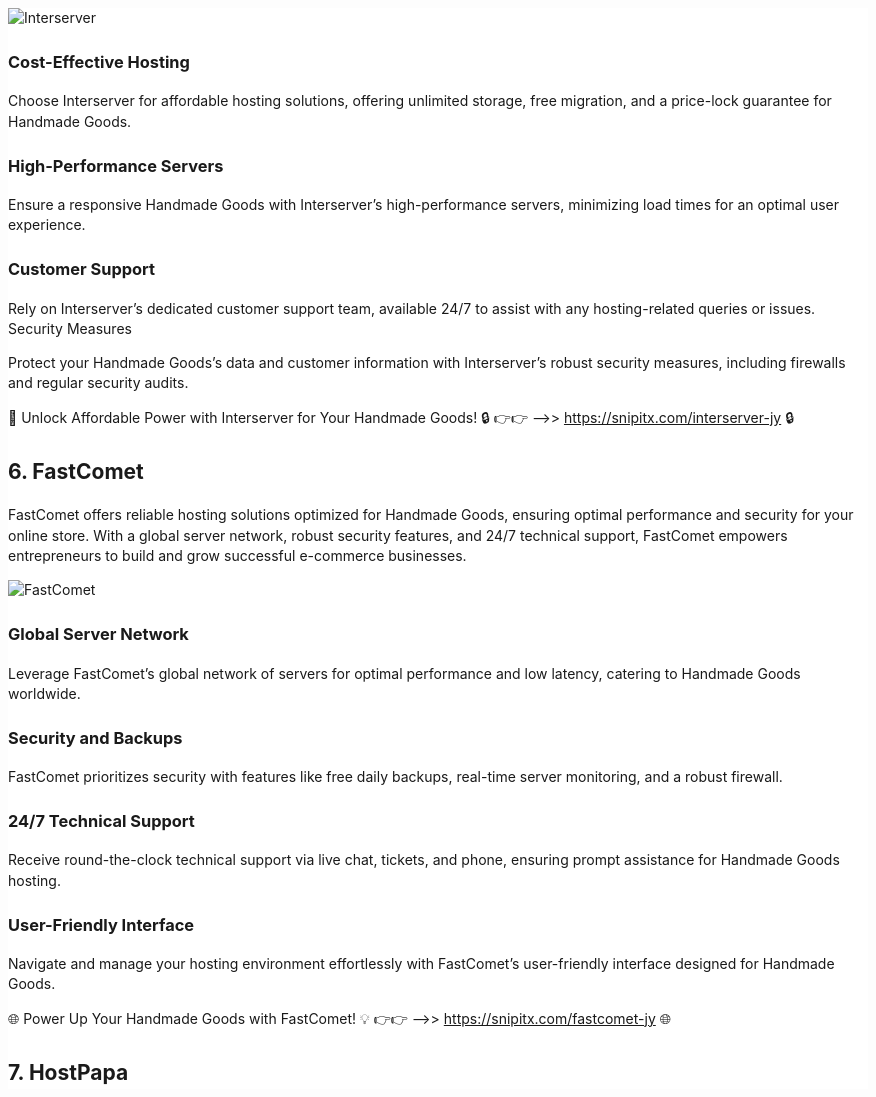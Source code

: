 ![Interserver](https://i.imgur.com/OM5dOEW.jpeg "Interserver Hosting")

### Cost-Effective Hosting
Choose Interserver for affordable hosting solutions, offering unlimited storage, free migration, and a price-lock guarantee for Handmade Goods.

### High-Performance Servers
Ensure a responsive Handmade Goods with Interserver’s high-performance servers, minimizing load times for an optimal user experience.

### Customer Support
Rely on Interserver’s dedicated customer support team, available 24/7 to assist with any hosting-related queries or issues.
Security Measures

Protect your Handmade Goods’s data and customer information with Interserver’s robust security measures, including firewalls and regular security audits.

💸 Unlock Affordable Power with Interserver for Your Handmade Goods! 🔒
👉👉 -->> https://snipitx.com/interserver-jy 🔒

## 6. FastComet

FastComet offers reliable hosting solutions optimized for Handmade Goods, ensuring optimal performance and security for your online store. With a global server network, robust security features, and 24/7 technical support, FastComet empowers entrepreneurs to build and grow successful e-commerce businesses.

![FastComet](https://i.imgur.com/7qgXuWp.png "FastComet Hosting")

### Global Server Network
Leverage FastComet’s global network of servers for optimal performance and low latency, catering to Handmade Goods worldwide.

### Security and Backups
FastComet prioritizes security with features like free daily backups, real-time server monitoring, and a robust firewall.

### 24/7 Technical Support
Receive round-the-clock technical support via live chat, tickets, and phone, ensuring prompt assistance for Handmade Goods hosting.

### User-Friendly Interface
Navigate and manage your hosting environment effortlessly with FastComet’s user-friendly interface designed for Handmade Goods.

🌐 Power Up Your Handmade Goods with FastComet! 💡
👉👉 -->> https://snipitx.com/fastcomet-jy 🌐

## 7. HostPapa
